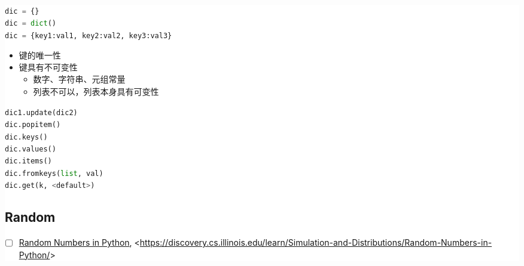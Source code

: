 ``` python
dic = {}
dic = dict()
dic = {key1:val1, key2:val2, key3:val3}
```

-   键的唯一性
-   键具有不可变性
    -   数字、字符串、元组常量
    -   列表不可以，列表本身具有可变性

``` python
dic1.update(dic2)
dic.popitem()
dic.keys()
dic.values()
dic.items()
dic.fromkeys(list, val)
dic.get(k, <default>)
```

## Random

-   [ ] [Random Numbers in Python](https://discovery.cs.illinois.edu/learn/Simulation-and-Distributions/Random-Numbers-in-Python/), <<https://discovery.cs.illinois.edu/learn/Simulation-and-Distributions/Random-Numbers-in-Python/>>
